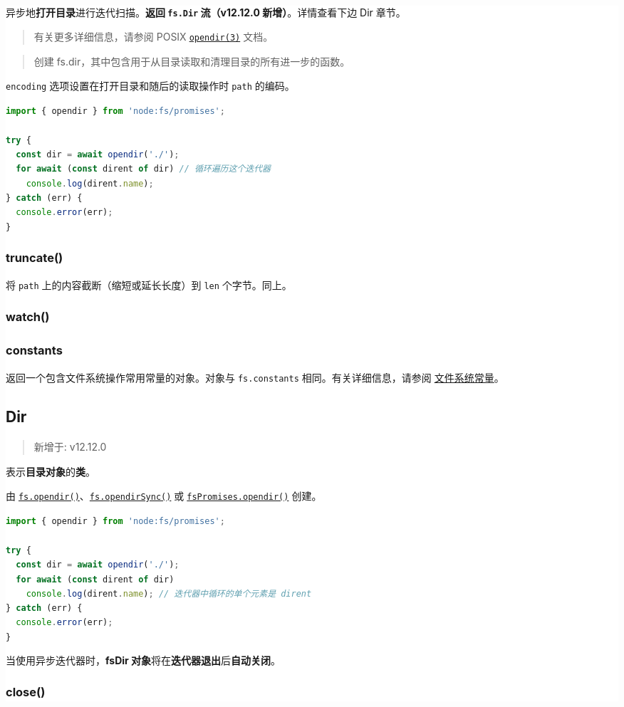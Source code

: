 异步地**打开目录**进行迭代扫描。**返回 `fs.Dir` 流（v12.12.0 新增）**。详情查看下边 Dir 章节。

> 有关更多详细信息，请参阅 POSIX [`opendir(3)`](http://man7.org/linux/man-pages/man3/opendir.3.html) 文档。

> 创建 fs.dir，其中包含用于从目录读取和清理目录的所有进一步的函数。

`encoding` 选项设置在打开目录和随后的读取操作时 `path` 的编码。

```js
import { opendir } from 'node:fs/promises';

try {
  const dir = await opendir('./');
  for await (const dirent of dir) // 循环遍历这个迭代器
    console.log(dirent.name);
} catch (err) {
  console.error(err);
} 
```

### truncate()

将 `path` 上的内容截断（缩短或延长长度）到 `len` 个字节。同上。

### watch()

### constants

返回一个包含文件系统操作常用常量的对象。对象与 `fs.constants` 相同。有关详细信息，请参阅 [文件系统常量](https://nodejs.cn/api/fs.html#fs-constants)。

## Dir

> 新增于: v12.12.0

表示**目录对象**的**类**。

由 [`fs.opendir()`](https://nodejs.cn/api/fs.html#fsopendirpath-options-callback)、[`fs.opendirSync()`](https://nodejs.cn/api/fs.html#fsopendirsyncpath-options) 或 [`fsPromises.opendir()`](https://nodejs.cn/api/fs.html#fspromisesopendirpath-options) 创建。

```js
import { opendir } from 'node:fs/promises';

try {
  const dir = await opendir('./');
  for await (const dirent of dir)
    console.log(dirent.name); // 迭代器中循环的单个元素是 dirent
} catch (err) {
  console.error(err);
}
```

当使用异步迭代器时，**fsDir 对象**将在**迭代器退出**后**自动关闭**。

### close()
